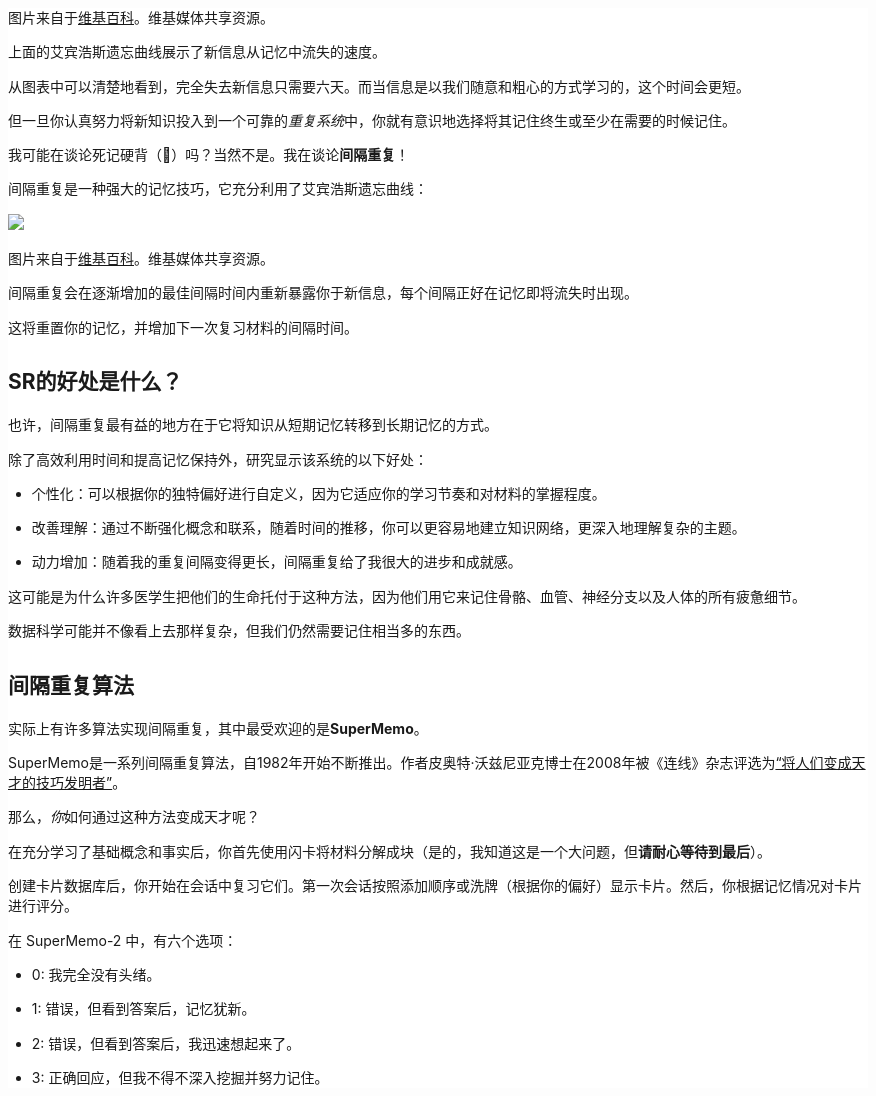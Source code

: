 图片来自于[维基百科](https://en.wikipedia.org/wiki/Forgetting_curve#/media/File:Forgetting_curve_decline.svg)。维基媒体共享资源。

上面的艾宾浩斯遗忘曲线展示了新信息从记忆中流失的速度。

从图表中可以清楚地看到，完全失去新信息只需要六天。而当信息是以我们随意和粗心的方式学习的，这个时间会更短。

但一旦你认真努力将新知识投入到一个可靠的*重复系统*中，你就有意识地选择将其记住终生或至少在需要的时候记住。

我可能在谈论死记硬背（🤒）吗？当然不是。我在谈论**间隔重复**！

间隔重复是一种强大的记忆技巧，它充分利用了艾宾浩斯遗忘曲线：

![](../Images/5235a97556edb03d75c1eaf8b3be6cad.png)

图片来自于[维基百科](https://en.wikipedia.org/wiki/Forgetting_curve#/media/File:ForgettingCurve.svg)。维基媒体共享资源。

间隔重复会在逐渐增加的最佳间隔时间内重新暴露你于新信息，每个间隔正好在记忆即将流失时出现。

这将重置你的记忆，并增加下一次复习材料的间隔时间。

## SR的好处是什么？

也许，间隔重复最有益的地方在于它将知识从短期记忆转移到长期记忆的方式。

除了高效利用时间和提高记忆保持外，研究显示该系统的以下好处：

+   个性化：可以根据你的独特偏好进行自定义，因为它适应你的学习节奏和对材料的掌握程度。

+   改善理解：通过不断强化概念和联系，随着时间的推移，你可以更容易地建立知识网络，更深入地理解复杂的主题。

+   动力增加：随着我的重复间隔变得更长，间隔重复给了我很大的进步和成就感。

这可能是为什么许多医学生把他们的生命托付于这种方法，因为他们用它来记住骨骼、血管、神经分支以及人体的所有疲惫细节。

数据科学可能并不像看上去那样复杂，但我们仍然需要记住相当多的东西。

## 间隔重复算法

实际上有许多算法实现间隔重复，其中最受欢迎的是**SuperMemo**。

SuperMemo是一系列间隔重复算法，自1982年开始不断推出。作者皮奥特·沃兹尼亚克博士在2008年被《连线》杂志评选为[“将人们变成天才的技巧发明者”](https://www.wired.com/2008/04/ff-wozniak/)。

那么，*你*如何通过这种方法变成天才呢？

在充分学习了基础概念和事实后，你首先使用闪卡将材料分解成块（是的，我知道这是一个大问题，但**请耐心等待到最后**）。

创建卡片数据库后，你开始在会话中复习它们。第一次会话按照添加顺序或洗牌（根据你的偏好）显示卡片。然后，你根据记忆情况对卡片进行评分。

在 SuperMemo-2 中，有六个选项：

+   0: 我完全没有头绪。

+   1: 错误，但看到答案后，记忆犹新。

+   2: 错误，但看到答案后，我迅速想起来了。

+   3: 正确回应，但我不得不深入挖掘并努力记住。
